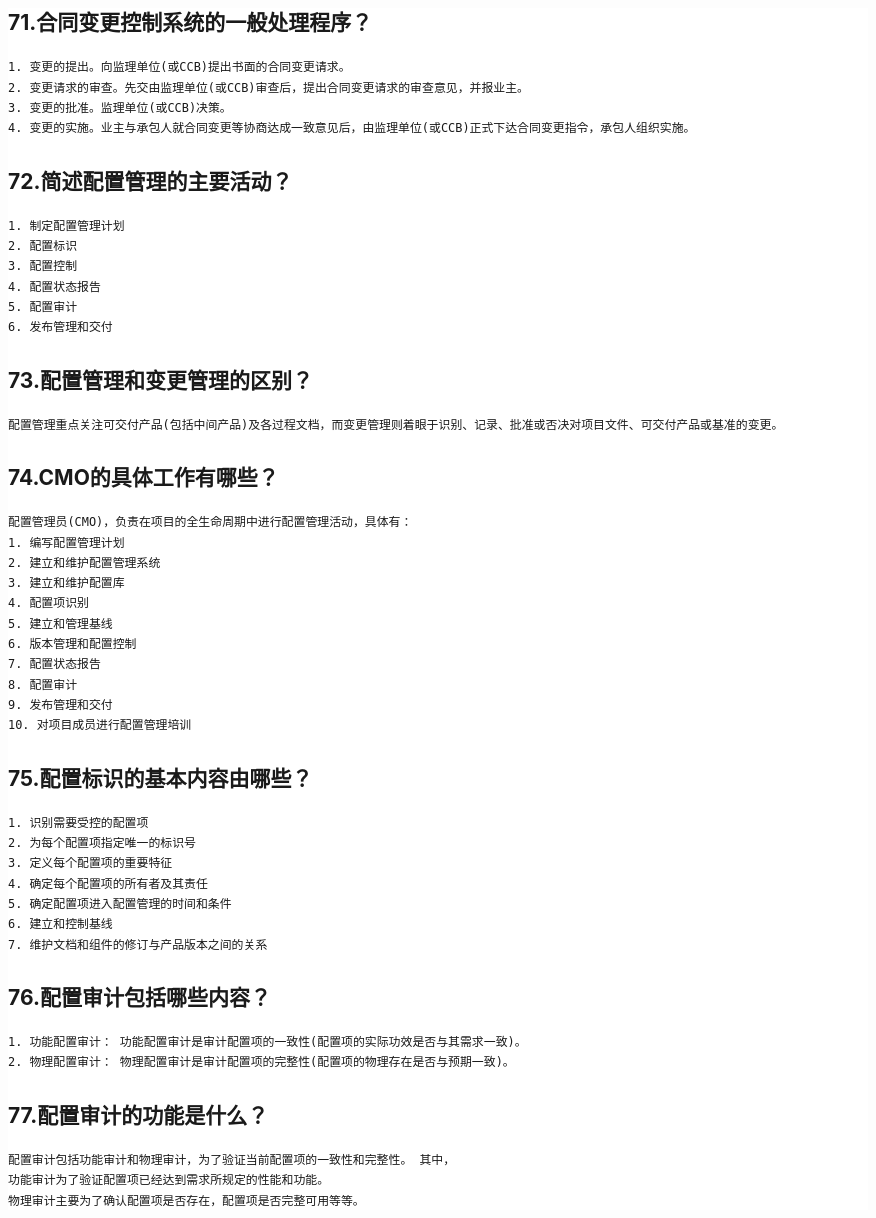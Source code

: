 ## 71.合同变更控制系统的一般处理程序？
    1. 变更的提出。向监理单位(或CCB)提出书面的合同变更请求。
    2. 变更请求的审查。先交由监理单位(或CCB)审查后，提出合同变更请求的审查意见，并报业主。
    3. 变更的批准。监理单位(或CCB)决策。
    4. 变更的实施。业主与承包人就合同变更等协商达成一致意见后，由监理单位(或CCB)正式下达合同变更指令，承包人组织实施。

## 72.简述配置管理的主要活动？
    1. 制定配置管理计划
    2. 配置标识
    3. 配置控制
    4. 配置状态报告
    5. 配置审计
    6. 发布管理和交付

## 73.配置管理和变更管理的区别？
    配置管理重点关注可交付产品(包括中间产品)及各过程文档，而变更管理则着眼于识别、记录、批准或否决对项目文件、可交付产品或基准的变更。

## 74.CMO的具体工作有哪些？
    配置管理员(CMO)，负责在项目的全生命周期中进行配置管理活动，具体有：
    1. 编写配置管理计划
    2. 建立和维护配置管理系统
    3. 建立和维护配置库
    4. 配置项识别
    5. 建立和管理基线
    6. 版本管理和配置控制
    7. 配置状态报告
    8. 配置审计
    9. 发布管理和交付
    10. 对项目成员进行配置管理培训

## 75.配置标识的基本内容由哪些？
    1. 识别需要受控的配置项
    2. 为每个配置项指定唯一的标识号
    3. 定义每个配置项的重要特征
    4. 确定每个配置项的所有者及其责任
    5. 确定配置项进入配置管理的时间和条件
    6. 建立和控制基线
    7. 维护文档和组件的修订与产品版本之间的关系

## 76.配置审计包括哪些内容？
    1. 功能配置审计： 功能配置审计是审计配置项的一致性(配置项的实际功效是否与其需求一致)。
    2. 物理配置审计： 物理配置审计是审计配置项的完整性(配置项的物理存在是否与预期一致)。

## 77.配置审计的功能是什么？
    配置审计包括功能审计和物理审计，为了验证当前配置项的一致性和完整性。 其中，
    功能审计为了验证配置项已经达到需求所规定的性能和功能。
    物理审计主要为了确认配置项是否存在，配置项是否完整可用等等。
